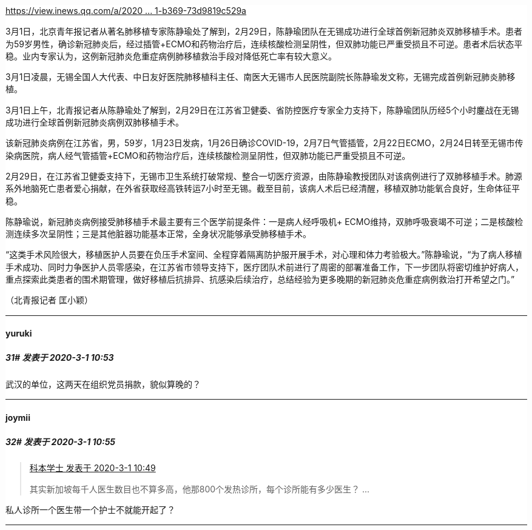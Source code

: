 
[https://view.inews.qq.com/a/2020 ... 1-b369-73d9819c529a](https://view.inews.qq.com/a/20200301A06DI600?uid=100180418456&amp;devid=809AC7EE-C0FE-4FB6-8A95-5FFB7D0145E6&amp;qimei=b2816961-819a-4b51-b369-73d9819c529a)


3月1日，北京青年报记者从著名肺移植专家陈静瑜处了解到，2月29日，陈静瑜团队在无锡成功进行全球首例新冠肺炎双肺移植手术。患者为59岁男性，确诊新冠肺炎后，经过插管+ECMO和药物治疗后，连续核酸检测呈阴性，但双肺功能已严重受损且不可逆。患者术后状态平稳。业内专家认为，这例新冠肺炎危重症病例肺移植救治手段对降低死亡率有较大意义。

3月1日凌晨，无锡全国人大代表、中日友好医院肺移植科主任、南医大无锡市人民医院副院长陈静瑜发文称，无锡完成首例新冠肺炎肺移植。

3月1日上午，北青报记者从陈静瑜处了解到，2月29日在江苏省卫健委、省防控医疗专家全力支持下，陈静瑜团队历经5个小时鏖战在无锡成功进行全球首例新冠肺炎病例双肺移植手术。

该新冠肺炎病例在江苏省，男，59岁，1月23日发病，1月26日确诊COVID-19，2月7日气管插管，2月22日ECMO，2月24日转至无锡市传染病医院，病人经气管插管+ECMO和药物治疗后，连续核酸检测呈阴性，但双肺功能已严重受损且不可逆。

2月29日，在江苏省卫健委支持下，无锡市卫生系统打破常规、整合一切医疗资源，由陈静瑜教授团队对该病例进行了双肺移植手术。肺源系外地脑死亡患者爱心捐献，在外省获取经高铁转运7小时至无锡。截至目前，该病人术后已经清醒，移植双肺功能氧合良好，生命体征平稳。

陈静瑜说，新冠肺炎病例接受肺移植手术最主要有三个医学前提条件：一是病人经呼吸机+ ECMO维持，双肺呼吸衰竭不可逆；二是核酸检测连续多次呈阴性；三是其他脏器功能基本正常，全身状况能够承受肺移植手术。

“这类手术风险很大，移植医护人员要在负压手术室间、全程穿着隔离防护服开展手术，对心理和体力考验极大。”陈静瑜说，“为了病人移植手术成功、同时力争医护人员零感染，在江苏省市领导支持下，医疗团队术前进行了周密的部署准备工作，下一步团队将密切维护好病人，重点探索此类患者的围术期管理，做好移植后抗排异、抗感染后续治疗，总结经验为更多晚期的新冠肺炎危重症病例救治打开希望之门。”

（北青报记者 匡小颖）







-----

####  yuruki  
##### 31#       发表于 2020-3-1 10:53




武汉的单位，这两天在组织党员捐款，貌似算晚的？







-----

####  joymii  
##### 32#       发表于 2020-3-1 10:55



<blockquote><a href="httphttps://bbs.saraba1st.com/2b/forum.php?mod=redirect&amp;goto=findpost&amp;pid=46577437&amp;ptid=1916532" target="_blank">科本学士 发表于 2020-3-1 10:49</a>

其实新加坡每千人医生数目也不算多高，他那800个发热诊所，每个诊所能有多少医生？ ...</blockquote>
私人诊所一个医生带一个护士不就能开起了？







-----
